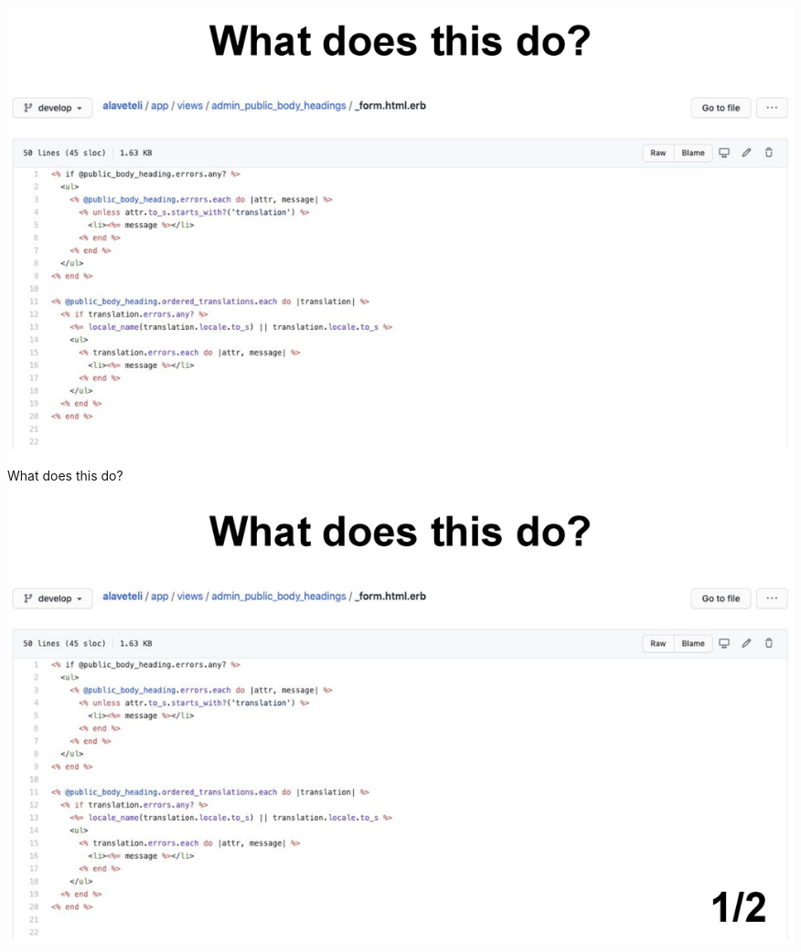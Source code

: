 ![Slide 1 from Programming for Humans](/images/posts/programming-for-humans-1.jpg)

What does this do?

![Slide 2 from Programming for Humans](/images/posts/programming-for-humans-2.jpg)
